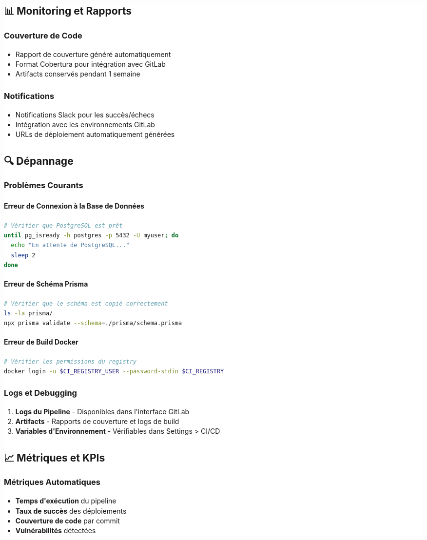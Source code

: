 ## 📊 Monitoring et Rapports

### Couverture de Code
- Rapport de couverture généré automatiquement
- Format Cobertura pour intégration avec GitLab
- Artifacts conservés pendant 1 semaine

### Notifications
- Notifications Slack pour les succès/échecs
- Intégration avec les environnements GitLab
- URLs de déploiement automatiquement générées

## 🔍 Dépannage

### Problèmes Courants

#### Erreur de Connexion à la Base de Données
```bash
# Vérifier que PostgreSQL est prêt
until pg_isready -h postgres -p 5432 -U myuser; do
  echo "En attente de PostgreSQL..."
  sleep 2
done
```

#### Erreur de Schéma Prisma
```bash
# Vérifier que le schéma est copié correctement
ls -la prisma/
npx prisma validate --schema=./prisma/schema.prisma
```

#### Erreur de Build Docker
```bash
# Vérifier les permissions du registry
docker login -u $CI_REGISTRY_USER --password-stdin $CI_REGISTRY
```

### Logs et Debugging

1. **Logs du Pipeline** - Disponibles dans l'interface GitLab
2. **Artifacts** - Rapports de couverture et logs de build
3. **Variables d'Environnement** - Vérifiables dans Settings > CI/CD

## 📈 Métriques et KPIs

### Métriques Automatiques
- **Temps d'exécution** du pipeline
- **Taux de succès** des déploiements
- **Couverture de code** par commit
- **Vulnérabilités** détectées
